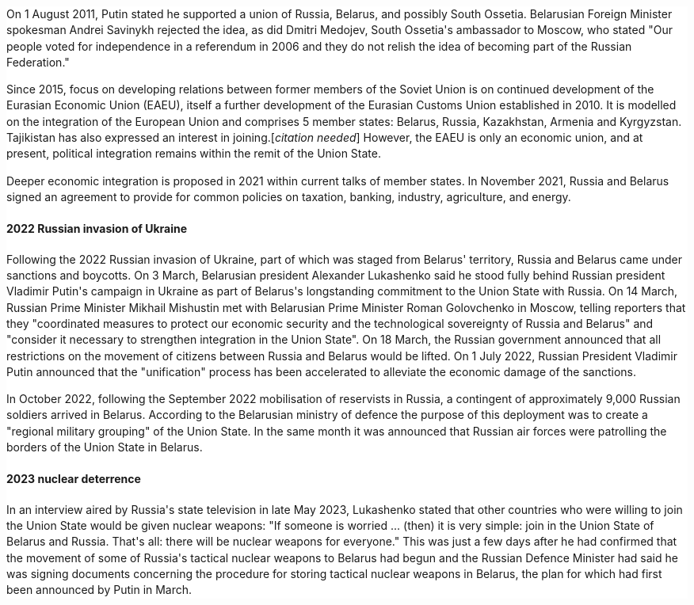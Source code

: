On 1 August 2011, Putin stated he supported a union of Russia, Belarus, and
possibly South Ossetia. Belarusian Foreign Minister spokesman Andrei Savinykh
rejected the idea, as did Dmitri Medojev, South Ossetia's ambassador to
Moscow, who stated "Our people voted for independence in a referendum in 2006
and they do not relish the idea of becoming part of the Russian Federation."

Since 2015, focus on developing relations between former members of the Soviet
Union is on continued development of the Eurasian Economic Union (EAEU),
itself a further development of the Eurasian Customs Union established in
2010. It is modelled on the integration of the European Union and comprises 5
member states: Belarus, Russia, Kazakhstan, Armenia and Kyrgyzstan. Tajikistan
has also expressed an interest in joining.[_citation needed_] However, the
EAEU is only an economic union, and at present, political integration remains
within the remit of the Union State.

Deeper economic integration is proposed in 2021 within current talks of member
states. In November 2021, Russia and Belarus signed an agreement to provide
for common policies on taxation, banking, industry, agriculture, and energy.

#### 2022 Russian invasion of Ukraine

Following the 2022 Russian invasion of Ukraine, part of which was staged from
Belarus' territory, Russia and Belarus came under sanctions and boycotts. On 3
March, Belarusian president Alexander Lukashenko said he stood fully behind
Russian president Vladimir Putin's campaign in Ukraine as part of Belarus's
longstanding commitment to the Union State with Russia. On 14 March, Russian
Prime Minister Mikhail Mishustin met with Belarusian Prime Minister Roman
Golovchenko in Moscow, telling reporters that they "coordinated measures to
protect our economic security and the technological sovereignty of Russia and
Belarus" and "consider it necessary to strengthen integration in the Union
State". On 18 March, the Russian government announced that all restrictions on
the movement of citizens between Russia and Belarus would be lifted. On 1 July
2022, Russian President Vladimir Putin announced that the "unification"
process has been accelerated to alleviate the economic damage of the
sanctions.

In October 2022, following the September 2022 mobilisation of reservists in
Russia, a contingent of approximately 9,000 Russian soldiers arrived in
Belarus. According to the Belarusian ministry of defence the purpose of this
deployment was to create a "regional military grouping" of the Union State. In
the same month it was announced that Russian air forces were patrolling the
borders of the Union State in Belarus.

#### 2023 nuclear deterrence

In an interview aired by Russia's state television in late May 2023,
Lukashenko stated that other countries who were willing to join the Union
State would be given nuclear weapons: "If someone is worried ... (then) it is
very simple: join in the Union State of Belarus and Russia. That's all: there
will be nuclear weapons for everyone." This was just a few days after he had
confirmed that the movement of some of Russia's tactical nuclear weapons to
Belarus had begun and the Russian Defence Minister had said he was signing
documents concerning the procedure for storing tactical nuclear weapons in
Belarus, the plan for which had first been announced by Putin in March.
